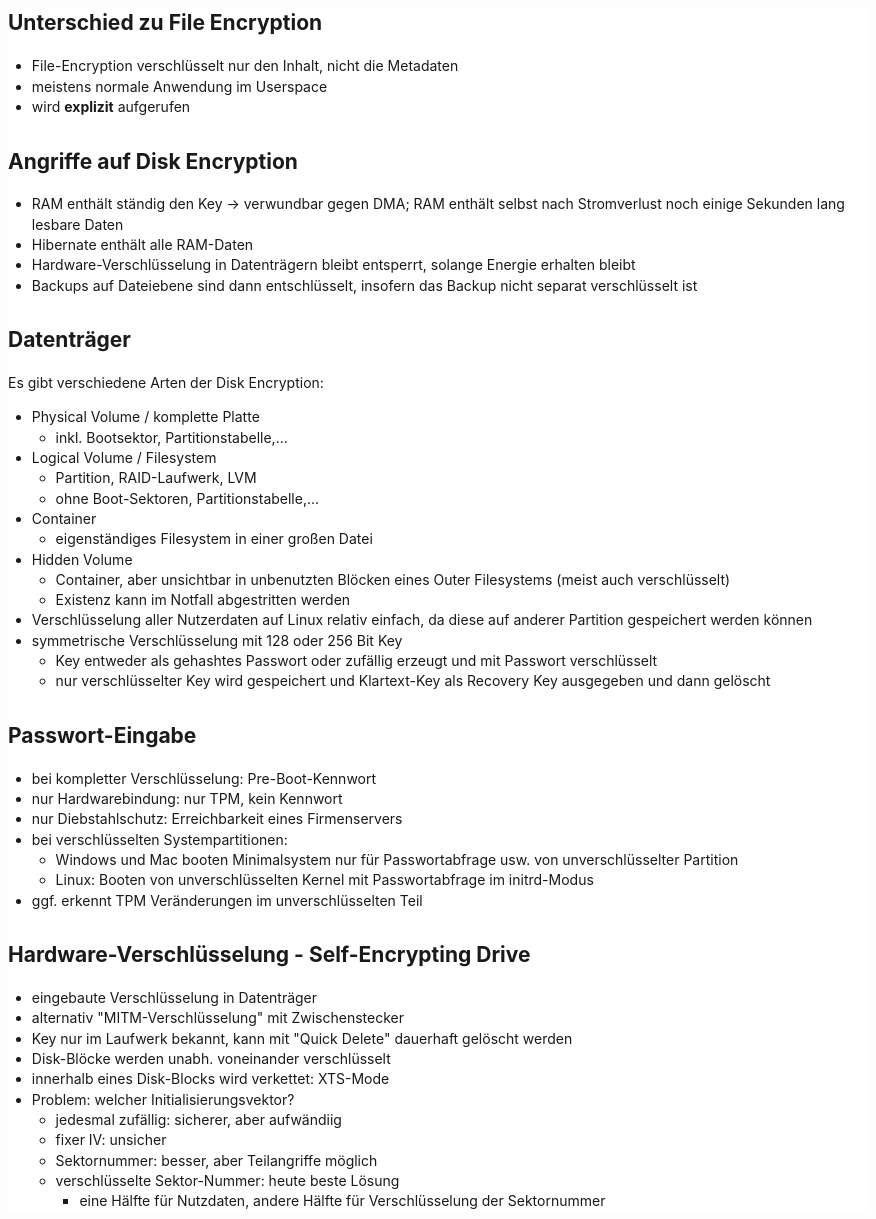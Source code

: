 ## Unterschied zu File Encryption

- File-Encryption verschlüsselt nur den Inhalt, nicht die Metadaten
- meistens normale Anwendung im Userspace
- wird **explizit** aufgerufen

## Angriffe auf Disk Encryption

- RAM enthält ständig den Key $\rightarrow$ verwundbar gegen DMA; RAM enthält selbst nach Stromverlust noch einige Sekunden lang lesbare Daten
- Hibernate enthält alle RAM-Daten
- Hardware-Verschlüsselung in Datenträgern bleibt entsperrt, solange Energie erhalten bleibt
- Backups auf Dateiebene sind dann entschlüsselt, insofern das Backup nicht separat verschlüsselt ist

## Datenträger

Es gibt verschiedene Arten der Disk Encryption:

- Physical Volume / komplette Platte
  - inkl. Bootsektor, Partitionstabelle,...
- Logical Volume / Filesystem
  - Partition, RAID-Laufwerk, LVM
  - ohne Boot-Sektoren, Partitionstabelle,...
- Container
  - eigenständiges Filesystem in einer großen Datei
- Hidden Volume
  - Container, aber unsichtbar in unbenutzten Blöcken eines Outer Filesystems (meist auch verschlüsselt)
  - Existenz kann im Notfall abgestritten werden
- Verschlüsselung aller Nutzerdaten auf Linux relativ einfach, da diese auf anderer Partition gespeichert werden können
- symmetrische Verschlüsselung mit 128 oder 256 Bit Key
  - Key entweder als gehashtes Passwort oder zufällig erzeugt und mit Passwort verschlüsselt
  - nur verschlüsselter Key wird gespeichert und Klartext-Key als Recovery Key ausgegeben und dann gelöscht

## Passwort-Eingabe

- bei kompletter Verschlüsselung: Pre-Boot-Kennwort
- nur Hardwarebindung: nur TPM, kein Kennwort
- nur Diebstahlschutz: Erreichbarkeit eines Firmenservers
- bei verschlüsselten Systempartitionen:
  - Windows und Mac booten Minimalsystem nur für Passwortabfrage usw. von unverschlüsselter Partition
  - Linux: Booten von unverschlüsselten Kernel mit Passwortabfrage im initrd-Modus
- ggf. erkennt TPM Veränderungen im unverschlüsselten Teil

## Hardware-Verschlüsselung - Self-Encrypting Drive

- eingebaute Verschlüsselung in Datenträger
- alternativ "MITM-Verschlüsselung" mit Zwischenstecker
- Key nur im Laufwerk bekannt, kann mit "Quick Delete" dauerhaft gelöscht werden
- Disk-Blöcke werden unabh. voneinander verschlüsselt
- innerhalb eines Disk-Blocks wird verkettet: XTS-Mode
- Problem: welcher Initialisierungsvektor?
  - jedesmal zufällig: sicherer, aber aufwändiig
  - fixer IV: unsicher
  - Sektornummer: besser, aber Teilangriffe möglich
  - verschlüsselte Sektor-Nummer: heute beste Lösung
    - eine Hälfte für Nutzdaten, andere Hälfte für Verschlüsselung der Sektornummer
